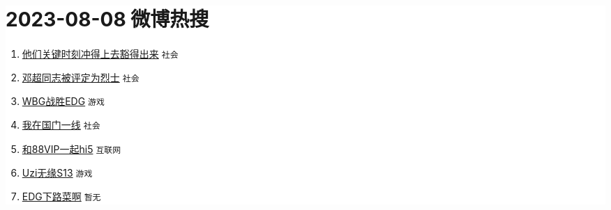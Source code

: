 # 2023-08-08 微博热搜 
1. [他们关键时刻冲得上去豁得出来](https://m.weibo.cn/search?containerid=100103type%3D1%26t%3D10%26q%3D%23%E4%BB%96%E4%BB%AC%E5%85%B3%E9%94%AE%E6%97%B6%E5%88%BB%E5%86%B2%E5%BE%97%E4%B8%8A%E5%8E%BB%E8%B1%81%E5%BE%97%E5%87%BA%E6%9D%A5%23&stream_entry_id=51&isnewpage=1&extparam=seat%3D1%26filter_type%3Drealtimehot%26cate%3D10103%26dgr%3D0%26pos%3D0%26stream_entry_id%3D51%26c_type%3D51%26display_time%3D1691500911%26pre_seqid%3D1691500911382027229222&luicode=10000011&lfid=106003type%3D25%26t%3D3%26disable_hot%3D1%26filter_type%3Drealtimehot) `社会` 

2. [邓超同志被评定为烈士](https://m.weibo.cn/search?containerid=100103type%3D1%26t%3D10%26q%3D%23%E9%82%93%E8%B6%85%E5%90%8C%E5%BF%97%E8%A2%AB%E8%AF%84%E5%AE%9A%E4%B8%BA%E7%83%88%E5%A3%AB%23&stream_entry_id=31&isnewpage=1&extparam=seat%3D1%26realpos%3D1%26flag%3D2%26band_rank%3D1%26c_type%3D31%26cate%3D5001%26lcate%3D5001%26q%3D%2523%25E9%2582%2593%25E8%25B6%2585%25E5%2590%258C%25E5%25BF%2597%25E8%25A2%25AB%25E8%25AF%2584%25E5%25AE%259A%25E4%25B8%25BA%25E7%2583%2588%25E5%25A3%25AB%2523%26dgr%3D0%26stream_entry_id%3D31%26pos%3D0%26filter_type%3Drealtimehot%26display_time%3D1691500911%26pre_seqid%3D1691500911382027229222&luicode=10000011&lfid=106003type%3D25%26t%3D3%26disable_hot%3D1%26filter_type%3Drealtimehot) `社会` 

3. [WBG战胜EDG](https://m.weibo.cn/search?containerid=100103type%3D1%26t%3D10%26q%3D%23WBG%E6%88%98%E8%83%9CEDG%23&stream_entry_id=31&isnewpage=1&extparam=seat%3D1%26realpos%3D2%26flag%3D1%26band_rank%3D2%26c_type%3D31%26cate%3D5001%26lcate%3D5001%26q%3D%2523WBG%25E6%2588%2598%25E8%2583%259CEDG%2523%26dgr%3D0%26stream_entry_id%3D31%26pos%3D1%26filter_type%3Drealtimehot%26display_time%3D1691500911%26pre_seqid%3D1691500911382027229222&luicode=10000011&lfid=106003type%3D25%26t%3D3%26disable_hot%3D1%26filter_type%3Drealtimehot) `游戏` 

4. [我在国门一线](https://m.weibo.cn/search?containerid=100103type%3D1%26t%3D10%26q%3D%23%E6%88%91%E5%9C%A8%E5%9B%BD%E9%97%A8%E4%B8%80%E7%BA%BF%23&stream_entry_id=31&isnewpage=1&extparam=seat%3D1%26realpos%3D3%26flag%3D0%26band_rank%3D3%26c_type%3D31%26cate%3D5001%26lcate%3D5001%26q%3D%2523%25E6%2588%2591%25E5%259C%25A8%25E5%259B%25BD%25E9%2597%25A8%25E4%25B8%2580%25E7%25BA%25BF%2523%26dgr%3D0%26stream_entry_id%3D31%26pos%3D2%26filter_type%3Drealtimehot%26display_time%3D1691500911%26pre_seqid%3D1691500911382027229222&luicode=10000011&lfid=106003type%3D25%26t%3D3%26disable_hot%3D1%26filter_type%3Drealtimehot) `社会` 

5. [和88VIP一起hi5](https://m.weibo.cn/search?containerid=100103type%3D1%26t%3D10%26q%3D%23%E5%92%8C88VIP%E4%B8%80%E8%B5%B7hi5%23&stream_entry_id=31&isnewpage=1&extparam=seat%3D1%26filter_type%3Drealtimehot%26lcate%3D5001%26stream_entry_id%3D31%26pos%3D3%26band_rank%3D4%26c_type%3D31%26is_ad_pos%3D1%26cate%3D5001%26topic_ad%3D1%26q%3D%2523%25E5%2592%258C88VIP%25E4%25B8%2580%25E8%25B5%25B7hi5%2523%26dgr%3D0%26adid%3D198695%26display_time%3D1691500911%26pre_seqid%3D1691500911382027229222&luicode=10000011&lfid=106003type%3D25%26t%3D3%26disable_hot%3D1%26filter_type%3Drealtimehot) `互联网` 

6. [Uzi无缘S13](https://m.weibo.cn/search?containerid=100103type%3D1%26t%3D10%26q%3D%23Uzi%E6%97%A0%E7%BC%98S13%23&stream_entry_id=31&isnewpage=1&extparam=seat%3D1%26realpos%3D4%26flag%3D1%26band_rank%3D4%26c_type%3D31%26cate%3D5001%26lcate%3D5001%26q%3D%2523Uzi%25E6%2597%25A0%25E7%25BC%2598S13%2523%26dgr%3D0%26stream_entry_id%3D31%26pos%3D4%26filter_type%3Drealtimehot%26display_time%3D1691500911%26pre_seqid%3D1691500911382027229222&luicode=10000011&lfid=106003type%3D25%26t%3D3%26disable_hot%3D1%26filter_type%3Drealtimehot) `游戏` 

7. [EDG下路菜啊](https://m.weibo.cn/search?containerid=100103type%3D1%26t%3D10%26q%3DEDG%E4%B8%8B%E8%B7%AF%E8%8F%9C%E5%95%8A&stream_entry_id=31&isnewpage=1&extparam=seat%3D1%26realpos%3D5%26flag%3D2%26band_rank%3D5%26c_type%3D31%26cate%3D5001%26lcate%3D5001%26q%3DEDG%25E4%25B8%258B%25E8%25B7%25AF%25E8%258F%259C%25E5%2595%258A%26dgr%3D0%26stream_entry_id%3D31%26pos%3D5%26filter_type%3Drealtimehot%26display_time%3D1691500911%26pre_seqid%3D1691500911382027229222&luicode=10000011&lfid=106003type%3D25%26t%3D3%26disable_hot%3D1%26filter_type%3Drealtimehot) `暂无` 
